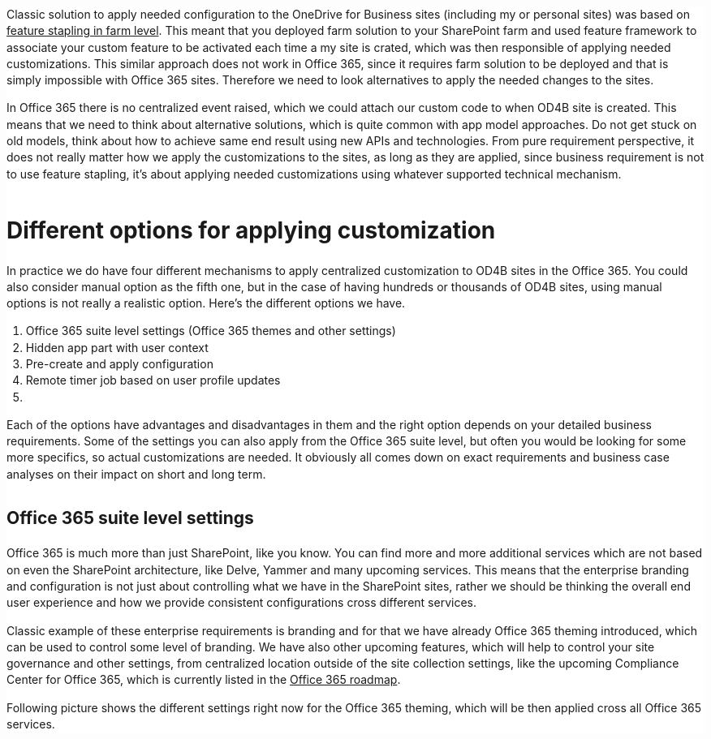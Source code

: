 Classic solution to apply needed configuration to the OneDrive for Business sites (including my or personal sites) was based on [feature stapling in farm level](http://cks.codeplex.com/releases/view/2824). This meant that you deployed farm solution to your SharePoint farm and used feature framework to associate your custom feature to be activated each time a my site is crated, which was then responsible of applying needed customizations. This similar approach does not work in Office 365, since it requires farm solution to be deployed and that is simply impossible with Office 365 sites. Therefore we need to look alternatives to apply the needed changes to the sites.

In Office 365 there is no centralized event raised, which we could attach our custom code to when OD4B site is created. This means that we need to think about alternative solutions, which is quite common with app model approaches. Do not get stuck on old models, think about how to achieve same end result using new APIs and technologies. From pure requirement perspective, it does not really matter how we apply the customizations to the sites, as long as they are applied, since business requirement is not to use feature stapling, it’s about applying needed customizations using whatever supported technical mechanism.

Different options for applying customization
============================================

In practice we do have four different mechanisms to apply centralized customization to OD4B sites in the Office 365. You could also consider manual option as the fifth one, but in the case of having hundreds or thousands of OD4B sites, using manual options is not really a realistic option. Here’s the different options we have.

1. Office 365 suite level settings (Office 365 themes and other settings)
2. Hidden app part with user context
3. Pre-create and apply configuration
4. Remote timer job based on user profile updates
5. 
Each of the options have advantages and disadvantages in them and the right option depends on your detailed business requirements. Some of the settings you can also apply from the Office 365 suite level, but often you would be looking for some more specifics, so actual customizations are needed. It obviously all comes down on exact requirements and business case analyses on their impact on short and long term.

Office 365 suite level settings
-------------------------------

Office 365 is much more than just SharePoint, like you know. You can find more and more additional services which are not based on even the SharePoint architecture, like Delve, Yammer and many upcoming services. This means that the enterprise branding and configuration is not just about controlling what we have in the SharePoint sites, rather we should be thinking the overall end user experience and how we provide consistent configurations cross different services.

Classic example of these enterprise requirements is branding and for that we have already Office 365 theming introduced, which can be used to control some level of branding. We have also other upcoming features, which will help to control your site governance and other settings, from centralized location outside of the site collection settings, like the upcoming Compliance Center for Office 365, which is currently listed in the [Office 365 roadmap](http://office.microsoft.com/en-us/products/office-365-roadmap-FX104343353.aspx).

Following picture shows the different settings right now for the Office 365 theming, which will be then applied cross all Office 365 services.
